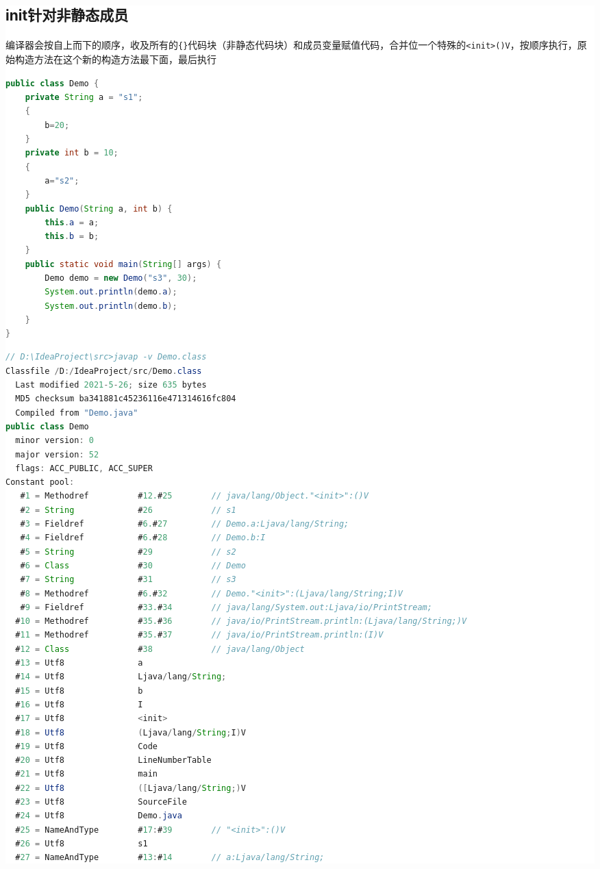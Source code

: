 
## init针对非静态成员

编译器会按自上而下的顺序，收及所有的`{}`代码块（非静态代码块）和成员变量赋值代码，合并位一个特殊的`<init>()V`，按顺序执行，原始构造方法在这个新的构造方法最下面，最后执行

```java
public class Demo {
    private String a = "s1";
    {
        b=20;
    }
    private int b = 10;
    {
        a="s2";
    }
    public Demo(String a, int b) {
        this.a = a;
        this.b = b;
    }
    public static void main(String[] args) {
        Demo demo = new Demo("s3", 30);
        System.out.println(demo.a);
        System.out.println(demo.b);
    }
}
```

```java
// D:\IdeaProject\src>javap -v Demo.class
Classfile /D:/IdeaProject/src/Demo.class
  Last modified 2021-5-26; size 635 bytes
  MD5 checksum ba341881c45236116e471314616fc804
  Compiled from "Demo.java"
public class Demo
  minor version: 0
  major version: 52
  flags: ACC_PUBLIC, ACC_SUPER
Constant pool:
   #1 = Methodref          #12.#25        // java/lang/Object."<init>":()V
   #2 = String             #26            // s1
   #3 = Fieldref           #6.#27         // Demo.a:Ljava/lang/String;
   #4 = Fieldref           #6.#28         // Demo.b:I
   #5 = String             #29            // s2
   #6 = Class              #30            // Demo
   #7 = String             #31            // s3
   #8 = Methodref          #6.#32         // Demo."<init>":(Ljava/lang/String;I)V
   #9 = Fieldref           #33.#34        // java/lang/System.out:Ljava/io/PrintStream;
  #10 = Methodref          #35.#36        // java/io/PrintStream.println:(Ljava/lang/String;)V
  #11 = Methodref          #35.#37        // java/io/PrintStream.println:(I)V
  #12 = Class              #38            // java/lang/Object
  #13 = Utf8               a
  #14 = Utf8               Ljava/lang/String;
  #15 = Utf8               b
  #16 = Utf8               I
  #17 = Utf8               <init>
  #18 = Utf8               (Ljava/lang/String;I)V
  #19 = Utf8               Code
  #20 = Utf8               LineNumberTable
  #21 = Utf8               main
  #22 = Utf8               ([Ljava/lang/String;)V
  #23 = Utf8               SourceFile
  #24 = Utf8               Demo.java
  #25 = NameAndType        #17:#39        // "<init>":()V
  #26 = Utf8               s1
  #27 = NameAndType        #13:#14        // a:Ljava/lang/String;
```